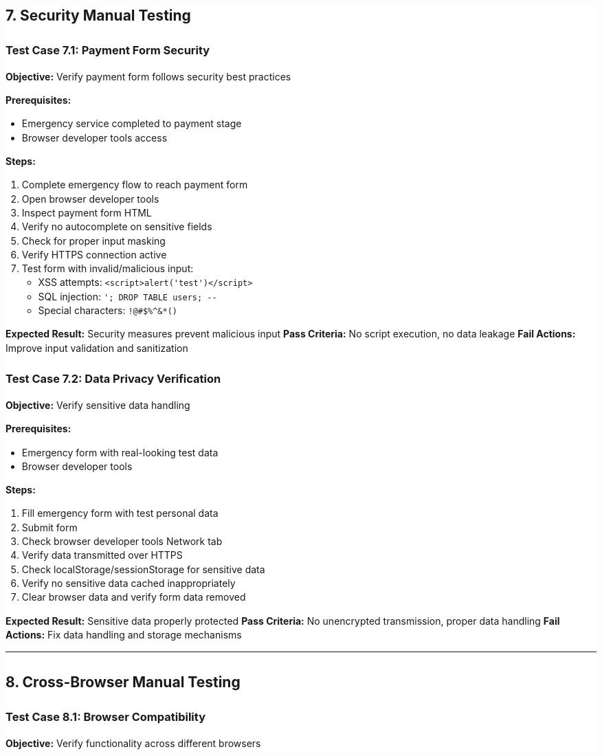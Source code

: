 
## 7. Security Manual Testing

### Test Case 7.1: Payment Form Security
**Objective:** Verify payment form follows security best practices

**Prerequisites:**
- Emergency service completed to payment stage
- Browser developer tools access

**Steps:**
1. Complete emergency flow to reach payment form
2. Open browser developer tools
3. Inspect payment form HTML
4. Verify no autocomplete on sensitive fields
5. Check for proper input masking
6. Verify HTTPS connection active
7. Test form with invalid/malicious input:
   - XSS attempts: `<script>alert('test')</script>`
   - SQL injection: `'; DROP TABLE users; --`
   - Special characters: `!@#$%^&*()`

**Expected Result:** Security measures prevent malicious input
**Pass Criteria:** No script execution, no data leakage
**Fail Actions:** Improve input validation and sanitization

### Test Case 7.2: Data Privacy Verification
**Objective:** Verify sensitive data handling

**Prerequisites:**
- Emergency form with real-looking test data
- Browser developer tools

**Steps:**
1. Fill emergency form with test personal data
2. Submit form
3. Check browser developer tools Network tab
4. Verify data transmitted over HTTPS
5. Check localStorage/sessionStorage for sensitive data
6. Verify no sensitive data cached inappropriately
7. Clear browser data and verify form data removed

**Expected Result:** Sensitive data properly protected
**Pass Criteria:** No unencrypted transmission, proper data handling
**Fail Actions:** Fix data handling and storage mechanisms

---

## 8. Cross-Browser Manual Testing

### Test Case 8.1: Browser Compatibility
**Objective:** Verify functionality across different browsers
